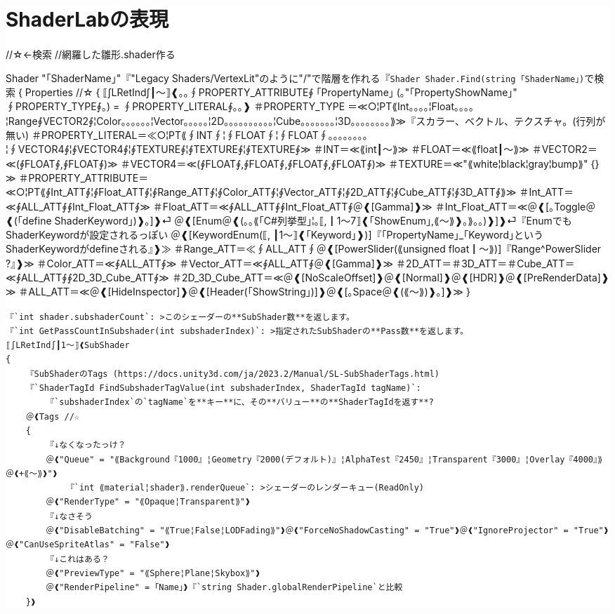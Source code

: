 # ShaderLabの表現

//☆←検索 //網羅した雛形.shader作る


Shader "｢ShaderName｣"『"Legacy Shaders/VertexLit"のように"/"で階層を作れる『`Shader Shader.Find(string ｢ShaderName｣)`で検索
{
    Properties //☆
    {
        ⟦∫LRetInd∫┃～⟧❰｡｡∮PROPERTY_ATTRIBUTE∮ ｢PropertyName｣ (｡"｢PropertyShowName｣" ∮PROPERTY_TYPE∮｡) = ∮PROPERTY_LITERAL∮｡｡❱
            ＃PROPERTY_TYPE   ＝≪○¦PT⟪Int｡｡｡｡¦Float｡｡｡｡¦Range∮VECTOR2∮¦Color｡｡｡｡｡｡¦Vector｡｡｡｡｡¦2D｡｡｡｡｡｡｡｡｡｡¦Cube｡｡｡｡｡｡｡¦3D｡｡｡｡｡｡｡｡⟫≫『スカラー、ベクトル、テクスチャ。(行列が無い)
            ＃PROPERTY_LITERAL＝≪○¦PT⟪∮INT∮¦∮FLOAT∮¦∮FLOAT∮｡｡｡｡｡｡｡｡¦∮VECTOR4∮¦∮VECTOR4∮¦∮TEXTURE∮¦∮TEXTURE∮¦∮TEXTURE∮≫
                ＃INT＝≪⟪int┃～⟫≫
                ＃FLOAT＝≪⟪float┃～⟫≫
                ＃VECTOR2＝≪(∮FLOAT∮,∮FLOAT∮)≫
                ＃VECTOR4＝≪(∮FLOAT∮,∮FLOAT∮,∮FLOAT∮,∮FLOAT∮)≫
                ＃TEXTURE＝≪"⟪white¦black¦gray¦bump⟫" {}≫
            ＃PROPERTY_ATTRIBUTE＝≪○¦PT⟪∮Int_ATT∮¦∮Float_ATT∮¦∮Range_ATT∮¦∮Color_ATT∮¦∮Vector_ATT∮¦∮2D_ATT∮¦∮Cube_ATT∮¦∮3D_ATT∮⟫≫
                ＃Int_ATT＝≪∮ALL_ATT∮∮Int_Float_ATT∮≫
                ＃Float_ATT＝≪∮ALL_ATT∮∮Int_Float_ATT∮＠❰\[Gamma]❱≫
                    ＃Int_Float_ATT＝≪＠❰[｡Toggle＠❰(｢define ShaderKeyword｣)❱｡]❱⏎
                                    ＠❰\[Enum＠❰(｡｡⟪｢C#列挙型｣¦｡⟦,┃1～7⟧❰｢ShowEnum｣,⟪～⟫❱｡⟫｡｡)❱]❱⏎『EnumでもShaderKeywordが設定されるっぽい
                                    ＠❰[KeywordEnum(⟦, ┃1～⟧❰｢Keyword｣❱)]『｢PropertyName｣_｢Keyword｣というShaderKeywordがdefineされる』❱≫
                ＃Range_ATT＝≪∮ALL_ATT∮＠❰[PowerSlider(⟪unsigned float┃～⟫)]『Range^PowerSlider ?』❱≫
                ＃Color_ATT＝≪∮ALL_ATT∮≫
                ＃Vector_ATT＝≪∮ALL_ATT∮＠❰\[Gamma]❱≫
                ＃2D_ATT＝＃3D_ATT＝＃Cube_ATT＝≪∮ALL_ATT∮∮2D_3D_Cube_ATT∮≫
                    ＃2D_3D_Cube_ATT＝≪＠❰\[NoScaleOffset]❱＠❰\[Normal]❱＠❰\[HDR]❱＠❰\[PreRenderData]❱≫
                    ＃ALL_ATT＝≪＠❰\[HideInspector]❱＠❰\[Header(｢ShowString｣)]❱＠❰\[｡Space＠❰(⟪～⟫)❱｡]❱≫
    }

    『`int shader.subshaderCount`: >このシェーダーの**SubShader数**を返します。
    『`int GetPassCountInSubshader(int subshaderIndex)`: >指定されたSubShaderの**Pass数**を返します。
    ⟦∫LRetInd∫┃1～⟧❰SubShader
    {
        『SubShaderのTags (https://docs.unity3d.com/ja/2023.2/Manual/SL-SubShaderTags.html)
        『`ShaderTagId FindSubshaderTagValue(int subshaderIndex, ShaderTagId tagName)`:
            『`subshaderIndex`の`tagName`を**キー**に、その**バリュー**の**ShaderTagIdを返す**?
        ＠❰Tags //☆
        {
            『↓なくなったっけ？
            ＠❰"Queue" = "⟪Background『1000』¦Geometry『2000(デフォルト)』¦AlphaTest『2450』¦Transparent『3000』¦Overlay『4000』⟫＠❰+⟪～⟫❱"❱
                『`int ⟪material¦shader⟫.renderQueue`: >シェーダーのレンダーキュー(ReadOnly)
            ＠❰"RenderType" = "⟪Opaque¦Transparent⟫"❱
            『↓なさそう
            ＠❰"DisableBatching" = "⟪True¦False¦LODFading⟫"❱＠❰"ForceNoShadowCasting" = "True"❱＠❰"IgnoreProjector" = "True"❱＠❰"CanUseSpriteAtlas" = "False"❱
            『↓これはある？
            ＠❰"PreviewType" = "⟪Sphere¦Plane¦Skybox⟫"❱
            ＠❰"RenderPipeline" = ｢Name｣❱『`string Shader.globalRenderPipeline`と比較
        }❱

